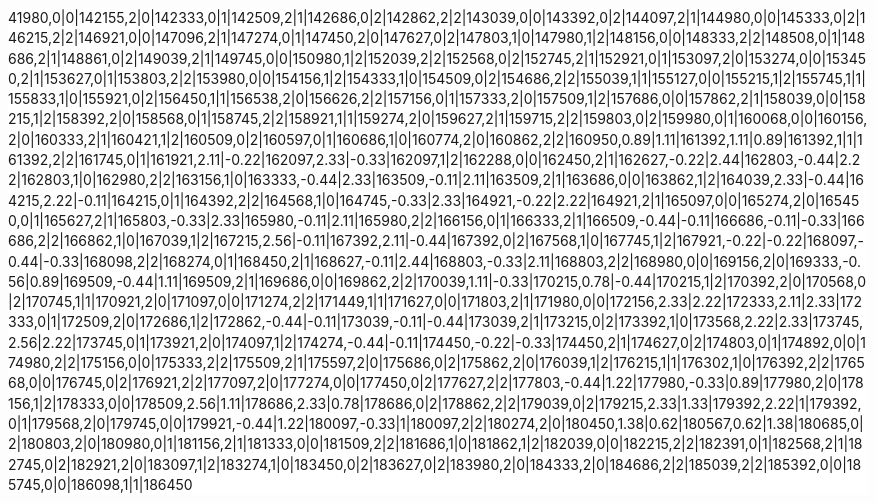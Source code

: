 41980,0|0|142155,2|0|142333,0|1|142509,2|1|142686,0|2|142862,2|2|143039,0|0|143392,0|2|144097,2|1|144980,0|0|145333,0|2|146215,2|2|146921,0|0|147096,2|1|147274,0|1|147450,2|0|147627,0|2|147803,1|0|147980,1|2|148156,0|0|148333,2|2|148508,0|1|148686,2|1|148861,0|2|149039,2|1|149745,0|0|150980,1|2|152039,2|2|152568,0|2|152745,2|1|152921,0|1|153097,2|0|153274,0|0|153450,2|1|153627,0|1|153803,2|2|153980,0|0|154156,1|2|154333,1|0|154509,0|2|154686,2|2|155039,1|1|155127,0|0|155215,1|2|155745,1|1|155833,1|0|155921,0|2|156450,1|1|156538,2|0|156626,2|2|157156,0|1|157333,2|0|157509,1|2|157686,0|0|157862,2|1|158039,0|0|158215,1|2|158392,2|0|158568,0|1|158745,2|2|158921,1|1|159274,2|0|159627,2|1|159715,2|2|159803,0|2|159980,0|1|160068,0|0|160156,2|0|160333,2|1|160421,1|2|160509,0|2|160597,0|1|160686,1|0|160774,2|0|160862,2|2|160950,0.89|1.11|161392,1.11|0.89|161392,1|1|161392,2|2|161745,0|1|161921,2.11|-0.22|162097,2.33|-0.33|162097,1|2|162288,0|0|162450,2|1|162627,-0.22|2.44|162803,-0.44|2.22|162803,1|0|162980,2|2|163156,1|0|163333,-0.44|2.33|163509,-0.11|2.11|163509,2|1|163686,0|0|163862,1|2|164039,2.33|-0.44|164215,2.22|-0.11|164215,0|1|164392,2|2|164568,1|0|164745,-0.33|2.33|164921,-0.22|2.22|164921,2|1|165097,0|0|165274,2|0|165450,0|1|165627,2|1|165803,-0.33|2.33|165980,-0.11|2.11|165980,2|2|166156,0|1|166333,2|1|166509,-0.44|-0.11|166686,-0.11|-0.33|166686,2|2|166862,1|0|167039,1|2|167215,2.56|-0.11|167392,2.11|-0.44|167392,0|2|167568,1|0|167745,1|2|167921,-0.22|-0.22|168097,-0.44|-0.33|168098,2|2|168274,0|1|168450,2|1|168627,-0.11|2.44|168803,-0.33|2.11|168803,2|2|168980,0|0|169156,2|0|169333,-0.56|0.89|169509,-0.44|1.11|169509,2|1|169686,0|0|169862,2|2|170039,1.11|-0.33|170215,0.78|-0.44|170215,1|2|170392,2|0|170568,0|2|170745,1|1|170921,2|0|171097,0|0|171274,2|2|171449,1|1|171627,0|0|171803,2|1|171980,0|0|172156,2.33|2.22|172333,2.11|2.33|172333,0|1|172509,2|0|172686,1|2|172862,-0.44|-0.11|173039,-0.11|-0.44|173039,2|1|173215,0|2|173392,1|0|173568,2.22|2.33|173745,2.56|2.22|173745,0|1|173921,2|0|174097,1|2|174274,-0.44|-0.11|174450,-0.22|-0.33|174450,2|1|174627,0|2|174803,0|1|174892,0|0|174980,2|2|175156,0|0|175333,2|2|175509,2|1|175597,2|0|175686,0|2|175862,2|0|176039,1|2|176215,1|1|176302,1|0|176392,2|2|176568,0|0|176745,0|2|176921,2|2|177097,2|0|177274,0|0|177450,0|2|177627,2|2|177803,-0.44|1.22|177980,-0.33|0.89|177980,2|0|178156,1|2|178333,0|0|178509,2.56|1.11|178686,2.33|0.78|178686,0|2|178862,2|2|179039,0|2|179215,2.33|1.33|179392,2.22|1|179392,0|1|179568,2|0|179745,0|0|179921,-0.44|1.22|180097,-0.33|1|180097,2|2|180274,2|0|180450,1.38|0.62|180567,0.62|1.38|180685,0|2|180803,2|0|180980,0|1|181156,2|1|181333,0|0|181509,2|2|181686,1|0|181862,1|2|182039,0|0|182215,2|2|182391,0|1|182568,2|1|182745,0|2|182921,2|0|183097,1|2|183274,1|0|183450,0|2|183627,0|2|183980,2|0|184333,2|0|184686,2|2|185039,2|2|185392,0|0|185745,0|0|186098,1|1|186450
